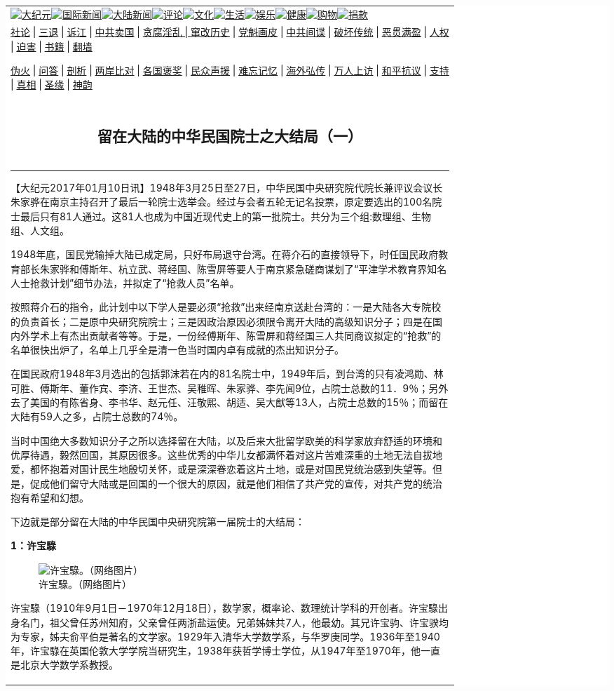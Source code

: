 <a name="1" id="1" target="_blank"></a><span id="1"></span>
<table border="0"><tr><td colspan="2" VALIGN=TOP><a href="https://github.com/asdfgt5/djy/blob/master/gb/nsc413.md#1"><img src="https://raw.githubusercontent.com/asdfgt5/1/master/t/djy/1.jpg" title="大纪元"></a><a href="https://github.com/asdfgt5/djy/blob/master/gb/n24hr.md#1"><img src="https://raw.githubusercontent.com/asdfgt5/1/master/t/djy/3.jpg" title="国际新闻"></a><a href="https://github.com/asdfgt5/djy/blob/master/gb/nsc413.md#1"><img src="https://raw.githubusercontent.com/asdfgt5/1/master/t/djy/4.jpg" title="大陆新闻"></a><a href="https://github.com/asdfgt5/djy/blob/master/gb/news392.md#1"><img src="https://raw.githubusercontent.com/asdfgt5/1/master/t/djy/5.jpg" title="评论"></a><a href="https://github.com/asdfgt5/djy/blob/master/gb/news2007.md#1"><img src="https://raw.githubusercontent.com/asdfgt5/1/master/t/djy/6.jpg" title="文化"></a><a href="https://github.com/asdfgt5/djy/blob/master/gb/news2008.md#1"><img src="https://raw.githubusercontent.com/asdfgt5/1/master/t/djy/7.jpg" title="生活"></a><a href="https://github.com/asdfgt5/djy/blob/master/gb/ncyule.md#1"><img src="https://raw.githubusercontent.com/asdfgt5/1/master/t/djy/8.jpg" title="娱乐"></a><a href="https://github.com/asdfgt5/djy/blob/master/gb/nsc1002.md#1"><img src="https://raw.githubusercontent.com/asdfgt5/1/master/t/djy/9.jpg" title="健康"><a href="https://www.youlucky.com"><img src="https://raw.githubusercontent.com/asdfgt5/1/master/t/djy/10.jpg" title="购物"></a><a href="https://www.supportepoch.org/donation?utm_medium=epochtimes&utm_source=referral&utm_campaign=donate_button_djyhomepage"><img src="https://raw.githubusercontent.com/asdfgt5/1/master/t/djy/12.jpg" title="捐款"></a></td></tr>
<tr><td colspan="2" VALIGN=TOP><a target="_blank" href="https://git.io/fjCRf">社论</a> | <a target="_blank" href="https://github.com/asdfgt5/djy/blob/master/gb/nf5657.md#1">三退</a> | <a target="_blank" href="https://github.com/asdfgt5/djy/blob/master/gb/nf6123.md#1">诉江</a> | <a target="_blank" href="https://github.com/asdfgt5/djy/blob/master/gb/nf1176117.md#1">中共卖国</a> | <a target="_blank" href="https://github.com/asdfgt5/djy/blob/master/gb/nf5773.md#1">贪腐淫乱 | <a target="_blank" href="https://github.com/asdfgt5/djy/blob/master/gb/nf1176115.md#1">窜改历史</a> | <a target="_blank" href="https://github.com/asdfgt5/djy/blob/master/gb/nf1176107.md#1">党魁画皮</a> | <a target="_blank" href="https://github.com/asdfgt5/djy/blob/master/gb/nf1320400.md#1">中共间谍</a> | <a target="_blank" href="https://github.com/asdfgt5/djy/blob/master/gb/nf1176114.md#1">破坏传统</a> | <a target="_blank" href="https://github.com/asdfgt5/djy/blob/master/gb/nf5287.md#1">恶贯满盈</a> | <a target="_blank" href="https://github.com/asdfgt5/djy/blob/master/gb/ncid278.md#1">人权</a> | <a target="_blank" href="https://github.com/asdfgt5/djy/blob/master/gb/nf1176111.md#1">迫害</a> | <a target="_blank" href="https://github.com/asdfgt5/djy/blob/master/gb/nf1235328.md#1">书籍</a> | <a target="_blank" href="https://github.com/asdfgt5/fq/blob/master/README.md?zsrh#1">翻墙</a></p><p><a target="_blank" href="https://github.com/asdfgt5/djy/blob/master/gb/nf5562.md#1">伪火</a> | <a target="_blank" href="https://github.com/asdfgt5/djy/blob/master/gb/nf4378.md#1">问答</a> | <a target="_blank" href="https://github.com/asdfgt5/djy/blob/master/gb/nf5792.md#1">剖析</a> | <a target="_blank" href="https://github.com/asdfgt5/djy/blob/master/gb/nf5735.md#1">两岸比对</a> | <a target="_blank" href="https://github.com/asdfgt5/djy/blob/master/gb/nf6119.md#1">各国褒奖</a> | <a target="_blank" href="https://github.com/asdfgt5/djy/blob/master/gb/nf6120.md#1">民众声援</a> | <a target="_blank" href="https://github.com/asdfgt5/djy/blob/master/gb/nf1188594.md#1">难忘记忆</a> | <a target="_blank" href="https://github.com/asdfgt5/djy/blob/master/gb/nf3180.md#1">海外弘传</a> | <a target="_blank" href="https://github.com/asdfgt5/djy/blob/master/gb/nf5410.md#1">万人上访</a> | <a target="_blank" href="https://github.com/asdfgt5/ntdtv/blob/master/gb/prog1530_1.md#1">和平抗议</a> | <a target="_blank" href="https://github.com/asdfgt5/djy/blob/master/gb/nf4386.md#1">支持</a> | <a target="_blank" href="https://github.com/asdfgt5/djy/blob/master/gb/nf4389.md#1">真相</a> | <a target="_blank" href="https://github.com/asdfgt5/djy/blob/master/gb/nf5790.md#1">圣缘</a> | <a target="_blank" href="https://github.com/asdfgt5/djy/blob/master/gb/nf4786.md#1">神韵</a></td></tr>
<tr><td VALIGN=TOP width="626"><h2 align=center>留在大陆的中华民国院士之大结局（一）</h2>

<h6></h6>
<hr>
<p>【大纪元2017年01月10日讯】1948年3月25日至27日，中华民国中央研究院代院长兼评议会议长朱家骅在南京主持召开了最后一轮院士选举会。经过与会者五轮无记名投票，原定要选出的100名院士最后只有81人通过。这81人也成为中国近现代史上的第一批院士。共分为三个组:数理组、生物组、人文组。</p>
<p>1948年底，国民党输掉大陆已成定局，只好布局退守台湾。在蒋介石的直接领导下，时任国民政府教育部长朱家骅和傅斯年、杭立武、蒋经国、陈雪屏等要人于南京紧急磋商谋划了“平津学术教育界知名人士抢救计划”细节办法，并拟定了“抢救人员”名单。</p>
<p>按照蒋介石的指令，此计划中以下学人是要必须“抢救”出来经南京送赴台湾的：一是大陆各大专院校的负责首长；二是原中央研究院院士；三是因政治原因必须限令离开大陆的高级知识分子；四是在国内外学术上有杰出贡献者等等。于是，一份经傅斯年、陈雪屏和蒋经国三人共同商议拟定的“抢救”的名单很快出炉了，名单上几乎全是清一色当时国内卓有成就的杰出知识分子。</p>
<p>在国民政府1948年3月选出的包括郭沫若在内的81名院士中，1949年后，到台湾的只有凌鸿勋、林可胜、傅斯年、董作宾、李济、王世杰、吴稚晖、朱家骅、李先闻9位，占院士总数的11．9％；另外去了美国的有陈省身、李书华、赵元任、汪敬熙、胡适、吴大猷等13人，占院士总数的15％；而留在大陆有59人之多，占院士总数的74％。</p>
<p>当时中国绝大多数知识分子之所以选择留在大陆，以及后来大批留学欧美的科学家放弃舒适的环境和优厚待遇，毅然回国，其原因很多。这些优秀的中华儿女都满怀着对这片苦难深重的土地无法自拔地爱，都怀抱着对国计民生地殷切关怀，或是深深眷恋着这片土地，或是对国民党统治感到失望等。但是，促成他们留守大陆或是回国的一个很大的原因，就是他们相信了共产党的宣传，对共产党的统治抱有希望和幻想。</p>
<p>下边就是部分留在大陆的中华民国中央研究院第一届院士的大结局：</p>
<p><strong>1：许宝騄</strong></p>
<figure id="attachment_8686115" style="width: 224px" class="wp-caption aligncenter"><img class=" wp-image-8686115" src="http://i.epochtimes.com/assets/uploads/2017/01/fa6534fc895a6dcc86f27181b1c44ba2-450x606.jpg" alt="许宝騄。（网络图片）" width="224" b="302" /><figcaption class="wp-caption-text">许宝騄。（网络图片）</figcaption></figure>
<p>许宝騄（1910年9月1日－1970年12月18日），数学家，概率论、数理统计学科的开创者。许宝騄出身名门，祖父曾任苏州知府，父亲曾任两浙盐运使。兄弟姊妹共7人，他最幼。其兄许宝驹、许宝骙均为专家，姊夫俞平伯是著名的文学家。1929年入清华大学数学系，与华罗庚同学。1936年至1940 年，许宝騄在英国伦敦大学学院当研究生，1938年获哲学博士学位，从1947年至1970年，他一直是北京大学数学系教授。</p>